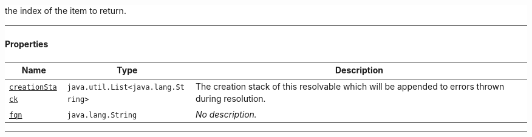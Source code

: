 the index of the item to return.

---


#### Properties <a name="Properties" id="Properties"></a>

| **Name** | **Type** | **Description** |
| --- | --- | --- |
| <code><a href="#rhizo-co-terraform-provider-oci.dataOciDatabaseManagementManagedDatabaseSqlTuningAdvisorTasksExecutionPlanStatsComparision.DataOciDatabaseManagementManagedDatabaseSqlTuningAdvisorTasksExecutionPlanStatsComparisionModifiedList.property.creationStack">creationStack</a></code> | <code>java.util.List<java.lang.String></code> | The creation stack of this resolvable which will be appended to errors thrown during resolution. |
| <code><a href="#rhizo-co-terraform-provider-oci.dataOciDatabaseManagementManagedDatabaseSqlTuningAdvisorTasksExecutionPlanStatsComparision.DataOciDatabaseManagementManagedDatabaseSqlTuningAdvisorTasksExecutionPlanStatsComparisionModifiedList.property.fqn">fqn</a></code> | <code>java.lang.String</code> | *No description.* |

---

